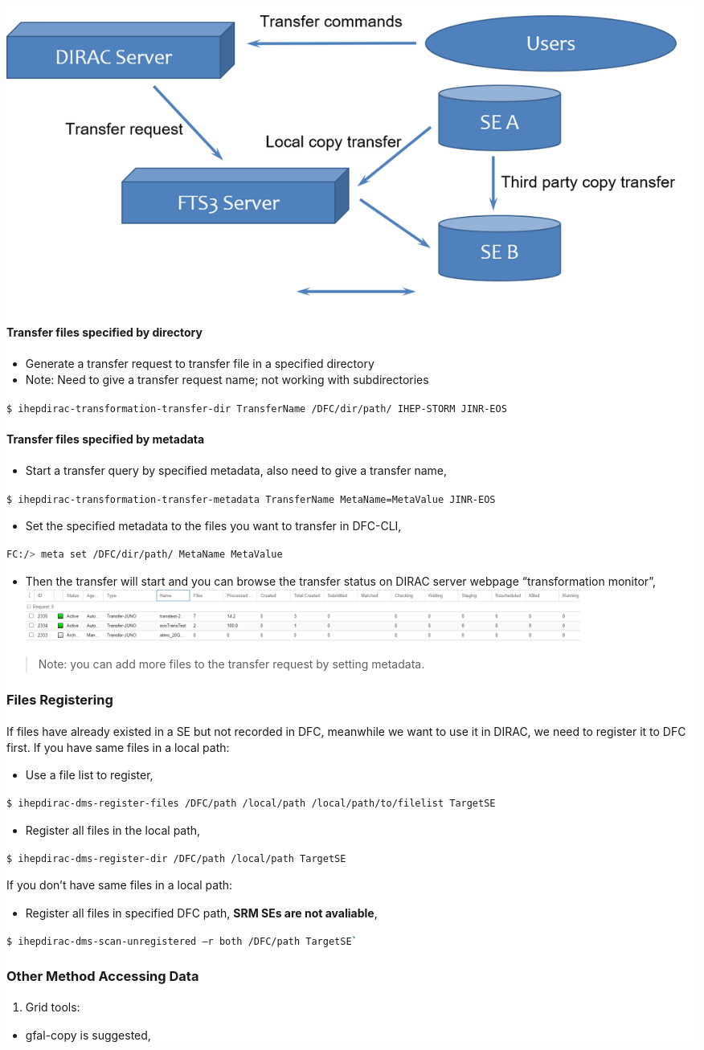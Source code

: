![](figures/datausage3.png)

#### Transfer files specified by directory
* Generate a transfer request to transfer file in a specified directory
* Note: Need to give a transfer request name; not working with subdirectories
```bash
$ ihepdirac-transformation-transfer-dir TransferName /DFC/dir/path/ IHEP-STORM JINR-EOS
```
#### Transfer files specified by metadata
* Start a transfer query by specified metadata, also need to give a transfer name,
```bash
$ ihepdirac-transformation-transfer-metadata TransferName MetaName=MetaValue JINR-EOS
```
* Set the specified metadata to the files you want to transfer in DFC-CLI,
```bash
FC:/> meta set /DFC/dir/path/ MetaName MetaValue
```
* Then the transfer will start and you can browse the transfer status on DIRAC server webpage “transformation monitor”,
![](figures/datausage4.png)
> Note: you can add more files to the transfer request by setting metadata.
### Files Registering
If files have already existed in a SE but not recorded in DFC, meanwhile we want to use it in DIRAC, we need to register it to DFC first.
If you have same files in a local path:
* Use a file list to register,
```bash
$ ihepdirac-dms-register-files /DFC/path /local/path /local/path/to/filelist TargetSE
```
* Register all files in the local path,
```bash
$ ihepdirac-dms-register-dir /DFC/path /local/path TargetSE
```
If you don’t have same files in a local path:
* Register all files in specified DFC path, **SRM SEs are not avaliable**,
```bash
$ ihepdirac-dms-scan-unregistered –r both /DFC/path TargetSE`
```
### Other Method Accessing Data
1. Grid tools:
* gfal-copy is suggested,